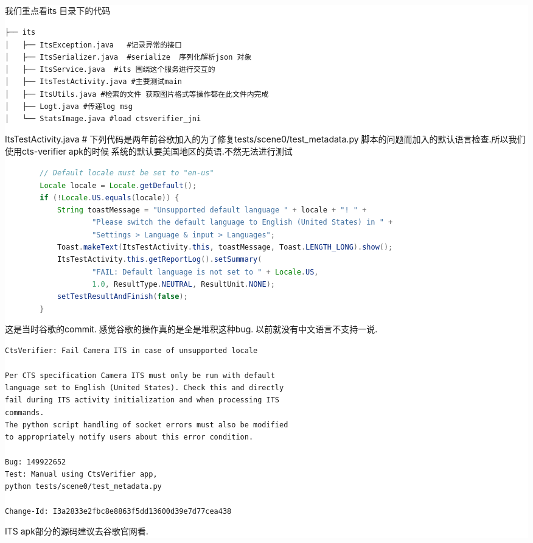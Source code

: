 我们重点看its 目录下的代码

```shell
├── its
│   ├── ItsException.java   #记录异常的接口
│   ├── ItsSerializer.java  #serialize  序列化解析json 对象
│   ├── ItsService.java  #its 围绕这个服务进行交互的
│   ├── ItsTestActivity.java #主要测试main
│   ├── ItsUtils.java #检索的文件 获取图片格式等操作都在此文件内完成
│   ├── Logt.java #传递log msg
│   └── StatsImage.java #load ctsverifier_jni 
```
ItsTestActivity.java # 下列代码是两年前谷歌加入的为了修复tests/scene0/test_metadata.py 脚本的问题而加入的默认语言检查.所以我们使用cts-verifier apk的时候 系统的默认要美国地区的英语.不然无法进行测试
```java
        // Default locale must be set to "en-us"
        Locale locale = Locale.getDefault();
        if (!Locale.US.equals(locale)) {
            String toastMessage = "Unsupported default language " + locale + "! " +
                    "Please switch the default language to English (United States) in " +
                    "Settings > Language & input > Languages";
            Toast.makeText(ItsTestActivity.this, toastMessage, Toast.LENGTH_LONG).show();
            ItsTestActivity.this.getReportLog().setSummary(
                    "FAIL: Default language is not set to " + Locale.US,
                    1.0, ResultType.NEUTRAL, ResultUnit.NONE);
            setTestResultAndFinish(false);
        }
```
这是当时谷歌的commit.  感觉谷歌的操作真的是全是堆积这种bug. 以前就没有中文语言不支持一说.
```
CtsVerifier: Fail Camera ITS in case of unsupported locale

Per CTS specification Camera ITS must only be run with default
language set to English (United States). Check this and directly
fail during ITS activity initialization and when processing ITS
commands.
The python script handling of socket errors must also be modified
to appropriately notify users about this error condition.

Bug: 149922652
Test: Manual using CtsVerifier app,
python tests/scene0/test_metadata.py

Change-Id: I3a2833e2fbc8e8863f5dd13600d39e7d77cea438
```

ITS apk部分的源码建议去谷歌官网看.


